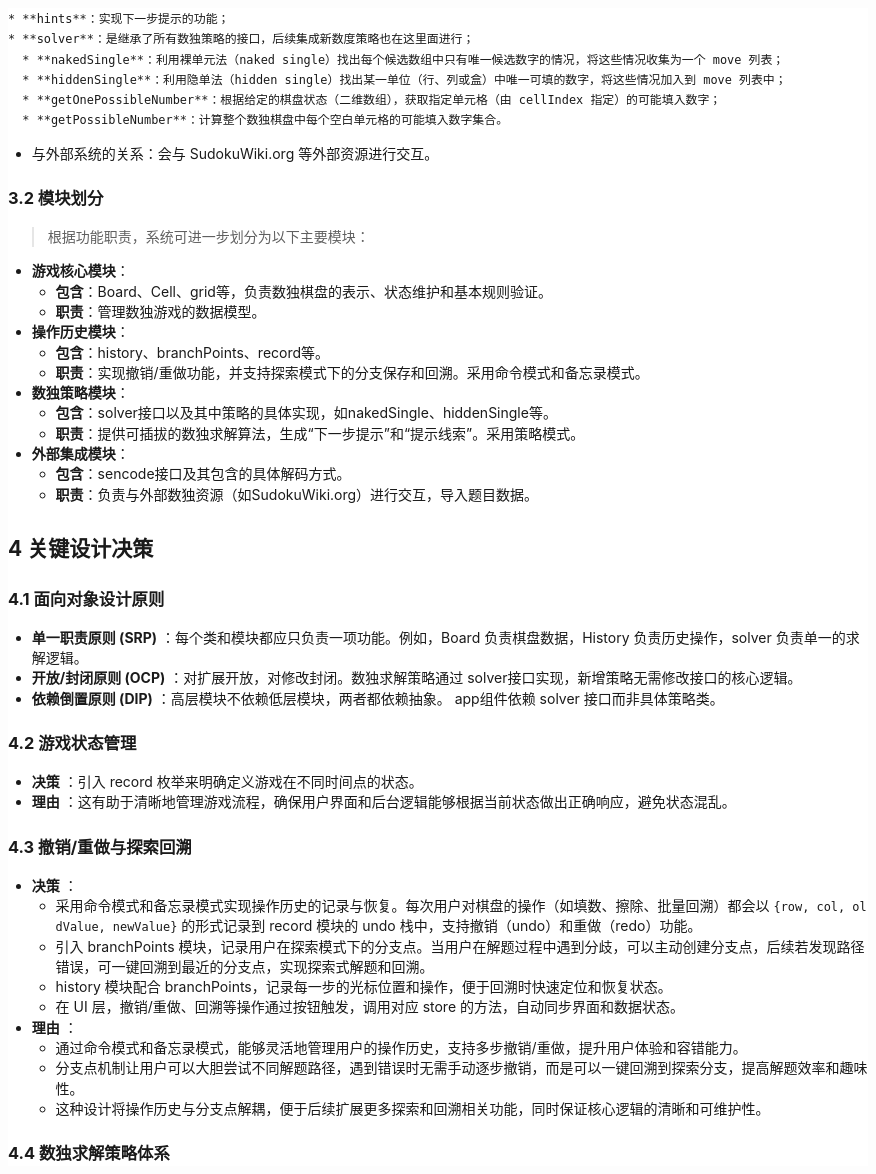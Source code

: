     * **hints**：实现下一步提示的功能；
    * **solver**：是继承了所有数独策略的接口，后续集成新数度策略也在这里面进行；
      * **nakedSingle**：利用裸单元法（naked single）找出每个候选数组中只有唯一候选数字的情况，将这些情况收集为一个 move 列表；
      * **hiddenSingle**：利用隐单法（hidden single）找出某一单位（行、列或盒）中唯一可填的数字，将这些情况加入到 move 列表中；
      * **getOnePossibleNumber**：根据给定的棋盘状态（二维数组），获取指定单元格（由 cellIndex 指定）的可能填入数字；
      * **getPossibleNumber**：计算整个数独棋盘中每个空白单元格的可能填入数字集合。
  * 与外部系统的关系：会与 SudokuWiki.org 等外部资源进行交互。

### 3.2 模块划分

> 根据功能职责，系统可进一步划分为以下主要模块：

* **游戏核心模块**：
  * **包含**：Board、Cell、grid等，负责数独棋盘的表示、状态维护和基本规则验证。
  * **职责**：管理数独游戏的数据模型。
* **操作历史模块**：
  * **包含**：history、branchPoints、record等。
  * **职责**：实现撤销/重做功能，并支持探索模式下的分支保存和回溯。采用命令模式和备忘录模式。
* **数独策略模块**：
  * **包含**：solver接口以及其中策略的具体实现，如nakedSingle、hiddenSingle等。
  * **职责**：提供可插拔的数独求解算法，生成“下一步提示”和“提示线索”。采用策略模式。
* **外部集成模块**：
  * **包含**：sencode接口及其包含的具体解码方式。
  * **职责**：负责与外部数独资源（如SudokuWiki.org）进行交互，导入题目数据。

## 4 关键设计决策

### 4.1 面向对象设计原则

* **单一职责原则 (SRP)** ：每个类和模块都应只负责一项功能。例如，Board 负责棋盘数据，History 负责历史操作，solver 负责单一的求解逻辑。
* **开放/封闭原则 (OCP)** ：对扩展开放，对修改封闭。数独求解策略通过 solver接口实现，新增策略无需修改接口的核心逻辑。
* **依赖倒置原则 (DIP)** ：高层模块不依赖低层模块，两者都依赖抽象。 app组件依赖 solver 接口而非具体策略类。

### 4.2 游戏状态管理

* **决策** ：引入 record 枚举来明确定义游戏在不同时间点的状态。
* **理由** ：这有助于清晰地管理游戏流程，确保用户界面和后台逻辑能够根据当前状态做出正确响应，避免状态混乱。

### 4.3 撤销/重做与探索回溯

* **决策** ：
  - 采用命令模式和备忘录模式实现操作历史的记录与恢复。每次用户对棋盘的操作（如填数、擦除、批量回溯）都会以 `{row, col, oldValue, newValue}` 的形式记录到 record 模块的 undo 栈中，支持撤销（undo）和重做（redo）功能。
  - 引入 branchPoints 模块，记录用户在探索模式下的分支点。当用户在解题过程中遇到分歧，可以主动创建分支点，后续若发现路径错误，可一键回溯到最近的分支点，实现探索式解题和回溯。
  - history 模块配合 branchPoints，记录每一步的光标位置和操作，便于回溯时快速定位和恢复状态。
  - 在 UI 层，撤销/重做、回溯等操作通过按钮触发，调用对应 store 的方法，自动同步界面和数据状态。
* **理由** ：
  - 通过命令模式和备忘录模式，能够灵活地管理用户的操作历史，支持多步撤销/重做，提升用户体验和容错能力。
  - 分支点机制让用户可以大胆尝试不同解题路径，遇到错误时无需手动逐步撤销，而是可以一键回溯到探索分支，提高解题效率和趣味性。
  - 这种设计将操作历史与分支点解耦，便于后续扩展更多探索和回溯相关功能，同时保证核心逻辑的清晰和可维护性。

### 4.4 数独求解策略体系
